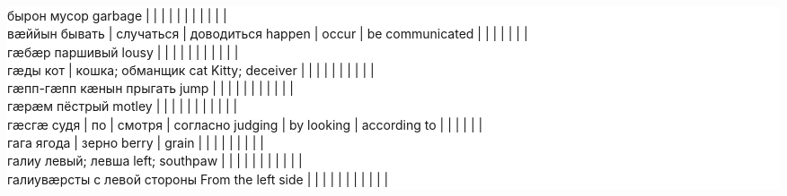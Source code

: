 бырон	мусор	garbage                                                                               |                                                                             |                                                                               |                                                |                                          |                              |                                           |                                |                               |                |                |         
вæййын	бывать                                                                                     |   случаться                                                                 |   доводиться	happen                                                           |   occur                                        |   be communicated                        |                              |                                           |                                |                               |                |                |         
гæбæр	паршивый	lousy                                                                              |                                                                             |                                                                               |                                                |                                          |                              |                                           |                                |                               |                |                |         
гæды	кот                                                                                          |   кошка; обманщик	cat Kitty; deceiver                                       |                                                                               |                                                |                                          |                              |                                           |                                |                               |                |                |         
гæпп-гæпп кæнын	прыгать	jump                                                                      |                                                                             |                                                                               |                                                |                                          |                              |                                           |                                |                               |                |                |         
гæрæм	пёстрый	motley                                                                              |                                                                             |                                                                               |                                                |                                          |                              |                                           |                                |                               |                |                |         
гæсгæ	судя                                                                                        |   по                                                                        |   смотря                                                                      |   согласно	judging                             |   by looking                             |   according to               |                                           |                                |                               |                |                |         
гага	ягода                                                                                        |   зерно	berry                                                               |   grain                                                                       |                                                |                                          |                              |                                           |                                |                               |                |                |         
галиу	левый; левша	left; southpaw                                                                 |                                                                             |                                                                               |                                                |                                          |                              |                                           |                                |                               |                |                |         
галиувæрсты	с левой стороны	From the left side                                                    |                                                                             |                                                                               |                                                |                                          |                              |                                           |                                |                               |                |                |         